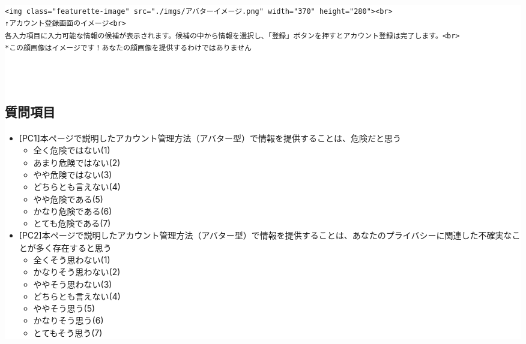     <img class="featurette-image" src="./imgs/アバターイメージ.png" width="370" height="280"><br>
    ↑アカウント登録画面のイメージ<br>
    各入力項目に入力可能な情報の候補が表示されます。候補の中から情報を選択し、「登録」ボタンを押すとアカウント登録は完了します。<br>
    *この顔画像はイメージです！あなたの顔画像を提供するわけではありません
</div>


<br>
<br>




## 質問項目
- [PC1]本ページで説明したアカウント管理方法（アバター型）で情報を提供することは、危険だと思う
    - 全く危険ではない(1)
    - あまり危険ではない(2)
    - やや危険ではない(3)
    - どちらとも言えない(4)
    - やや危険である(5)
    - かなり危険である(6)
    - とても危険である(7)
- [PC2]本ページで説明したアカウント管理方法（アバター型）で情報を提供することは、あなたのプライバシーに関連した不確実なことが多く存在すると思う
    - 全くそう思わない(1)
    - かなりそう思わない(2)
    - ややそう思わない(3)
    - どちらとも言えない(4)
    - ややそう思う(5)
    - かなりそう思う(6)
    - とてもそう思う(7)